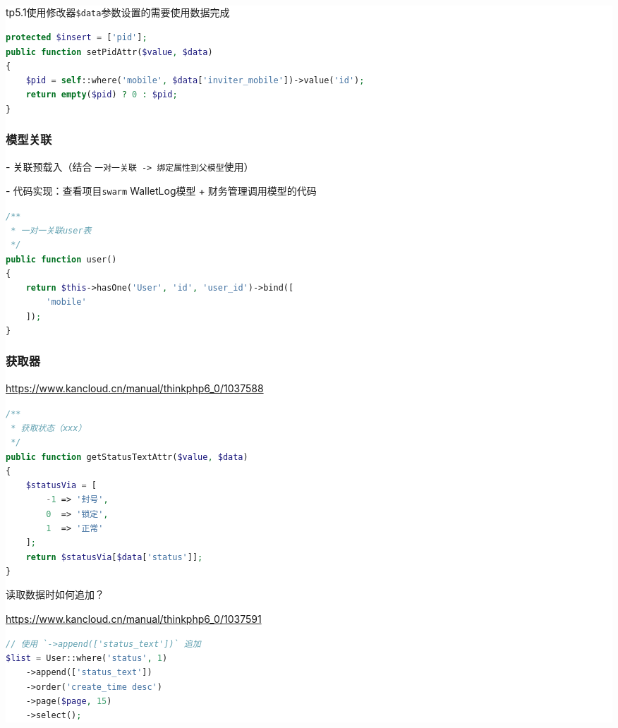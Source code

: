 tp5.1使用修改器`$data`参数设置的需要使用数据完成

```php
protected $insert = ['pid'];
public function setPidAttr($value, $data)
{
    $pid = self::where('mobile', $data['inviter_mobile'])->value('id');
    return empty($pid) ? 0 : $pid;
}
```

### 模型关联

 \- 关联预载入（结合 `一对一关联 -> 绑定属性到父模型`使用）

 \- 代码实现：查看项目`swarm` WalletLog模型 + 财务管理调用模型的代码

```php
/**
 * 一对一关联user表
 */
public function user()
{
    return $this->hasOne('User', 'id', 'user_id')->bind([
        'mobile'
    ]);
}
```

### 获取器

https://www.kancloud.cn/manual/thinkphp6_0/1037588

```php
/**
 * 获取状态（xxx）
 */
public function getStatusTextAttr($value, $data)
{
    $statusVia = [
        -1 => '封号',
        0  => '锁定',
        1  => '正常'
    ];
    return $statusVia[$data['status']];
}
```

读取数据时如何追加？

https://www.kancloud.cn/manual/thinkphp6_0/1037591

```php
// 使用 `->append(['status_text'])` 追加
$list = User::where('status', 1)
    ->append(['status_text'])
    ->order('create_time desc')
    ->page($page, 15)
    ->select();
```
